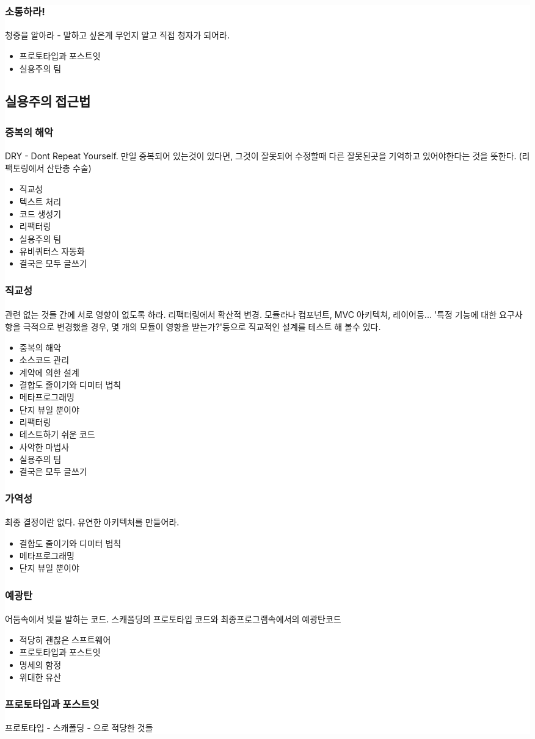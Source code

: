 ### 소통하라!
 청중을 알아라 - 말하고 싶은게 무언지 알고 직접 청자가 되어라.
 
  * 프로토타입과 포스트잇
  * 실용주의 팀

## <a name="2">실용주의 접근법</a>
### 중복의 해악
 DRY - Dont Repeat Yourself. 만일 중복되어 있는것이 있다면, 그것이 잘못되어 수정할때 다른 잘못된곳을 기억하고 있어야한다는 것을 뜻한다. (리팩토링에서 산탄총 수술)
 
  * 직교성
  * 텍스트 처리
  * 코드 생성기
  * 리팩터링
  * 실용주의 팀
  * 유비쿼터스 자동화
  * 결국은 모두 글쓰기
  
### 직교성
 관련 없는 것들 간에 서로 영향이 없도록 하라. 리팩터링에서 확산적 변경. 모듈라나 컴포넌트, MVC 아키텍쳐, 레이어등... '특정 기능에 대한 요구사항을 극적으로 변경했을 경우, 몇 개의 모듈이 영향을 받는가?'등으로 직교적인 설계를 테스트 해 볼수 있다.
 
  * 중복의 해악
  * 소스코드 관리
  * 계약에 의한 설계
  * 결합도 줄이기와 디미터 법칙
  * 메타프로그래밍
  * 단지 뷰일 뿐이야
  * 리팩터링
  * 테스트하기 쉬운 코드
  * 사악한 마법사
  * 실용주의 팀
  * 결국은 모두 글쓰기
  
### 가역성
 최종 결정이란 없다. 유연한 아키텍처를 만들어라.
 
  * 결합도 줄이기와 디미터 법칙
  * 메타프로그래밍
  * 단지 뷰일 뿐이야
  
### 예광탄
 어둠속에서 빛을 발하는 코드. 스캐폴딩의 프로토타입 코드와 최종프로그램속에서의 예광탄코드
 
  * 적당히 괜찮은 스프트웨어
  * 프로토타입과 포스트잇
  * 명세의 함정
  * 위대한 유산
  
### 프로토타입과 포스트잇
 프로토타입 - 스캐폴딩 - 으로 적당한 것들
 